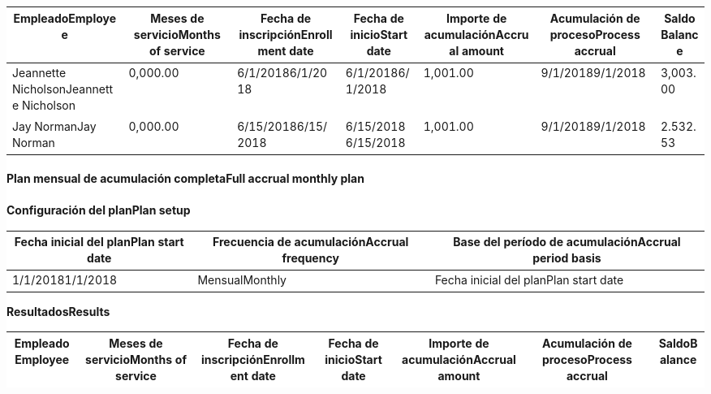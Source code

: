 | <span data-ttu-id="9a1e8-352">Empleado</span><span class="sxs-lookup"><span data-stu-id="9a1e8-352">Employee</span></span>            | <span data-ttu-id="9a1e8-353">Meses de servicio</span><span class="sxs-lookup"><span data-stu-id="9a1e8-353">Months of service</span></span> | <span data-ttu-id="9a1e8-354">Fecha de inscripción</span><span class="sxs-lookup"><span data-stu-id="9a1e8-354">Enrollment date</span></span> | <span data-ttu-id="9a1e8-355">Fecha de inicio</span><span class="sxs-lookup"><span data-stu-id="9a1e8-355">Start date</span></span> | <span data-ttu-id="9a1e8-356">Importe de acumulación</span><span class="sxs-lookup"><span data-stu-id="9a1e8-356">Accrual amount</span></span> | <span data-ttu-id="9a1e8-357">Acumulación de proceso</span><span class="sxs-lookup"><span data-stu-id="9a1e8-357">Process accrual</span></span> | <span data-ttu-id="9a1e8-358">Saldo</span><span class="sxs-lookup"><span data-stu-id="9a1e8-358">Balance</span></span> |
|---------------------|-------------------|-----------------|------------|----------------|-----------------|---------|
| <span data-ttu-id="9a1e8-359">Jeannette Nicholson</span><span class="sxs-lookup"><span data-stu-id="9a1e8-359">Jeannette Nicholson</span></span> | <span data-ttu-id="9a1e8-360">0,00</span><span class="sxs-lookup"><span data-stu-id="9a1e8-360">0.00</span></span>              | <span data-ttu-id="9a1e8-361">6/1/2018</span><span class="sxs-lookup"><span data-stu-id="9a1e8-361">6/1/2018</span></span>        | <span data-ttu-id="9a1e8-362">6/1/2018</span><span class="sxs-lookup"><span data-stu-id="9a1e8-362">6/1/2018</span></span>   | <span data-ttu-id="9a1e8-363">1,00</span><span class="sxs-lookup"><span data-stu-id="9a1e8-363">1.00</span></span>           | <span data-ttu-id="9a1e8-364">9/1/2018</span><span class="sxs-lookup"><span data-stu-id="9a1e8-364">9/1/2018</span></span>        | <span data-ttu-id="9a1e8-365">3,00</span><span class="sxs-lookup"><span data-stu-id="9a1e8-365">3.00</span></span>    |
| <span data-ttu-id="9a1e8-366">Jay Norman</span><span class="sxs-lookup"><span data-stu-id="9a1e8-366">Jay Norman</span></span>          | <span data-ttu-id="9a1e8-367">0,00</span><span class="sxs-lookup"><span data-stu-id="9a1e8-367">0.00</span></span>              | <span data-ttu-id="9a1e8-368">6/15/2018</span><span class="sxs-lookup"><span data-stu-id="9a1e8-368">6/15/2018</span></span>       | <span data-ttu-id="9a1e8-369">6/15/2018</span><span class="sxs-lookup"><span data-stu-id="9a1e8-369">6/15/2018</span></span>  | <span data-ttu-id="9a1e8-370">1,00</span><span class="sxs-lookup"><span data-stu-id="9a1e8-370">1.00</span></span>           | <span data-ttu-id="9a1e8-371">9/1/2018</span><span class="sxs-lookup"><span data-stu-id="9a1e8-371">9/1/2018</span></span>        | <span data-ttu-id="9a1e8-372">2.53</span><span class="sxs-lookup"><span data-stu-id="9a1e8-372">2.53</span></span>    |

#### <a name="full-accrual-monthly-plan"></a><span data-ttu-id="9a1e8-373">Plan mensual de acumulación completa</span><span class="sxs-lookup"><span data-stu-id="9a1e8-373">Full accrual monthly plan</span></span>

<span data-ttu-id="9a1e8-374">**Configuración del plan**</span><span class="sxs-lookup"><span data-stu-id="9a1e8-374">**Plan setup**</span></span>

| <span data-ttu-id="9a1e8-375">Fecha inicial del plan</span><span class="sxs-lookup"><span data-stu-id="9a1e8-375">Plan start date</span></span> | <span data-ttu-id="9a1e8-376">Frecuencia de acumulación</span><span class="sxs-lookup"><span data-stu-id="9a1e8-376">Accrual frequency</span></span> | <span data-ttu-id="9a1e8-377">Base del período de acumulación</span><span class="sxs-lookup"><span data-stu-id="9a1e8-377">Accrual period basis</span></span> |
|-----------------|-------------------|----------------------|
| <span data-ttu-id="9a1e8-378">1/1/2018</span><span class="sxs-lookup"><span data-stu-id="9a1e8-378">1/1/2018</span></span>        | <span data-ttu-id="9a1e8-379">Mensual</span><span class="sxs-lookup"><span data-stu-id="9a1e8-379">Monthly</span></span>           | <span data-ttu-id="9a1e8-380">Fecha inicial del plan</span><span class="sxs-lookup"><span data-stu-id="9a1e8-380">Plan start date</span></span>      |

<span data-ttu-id="9a1e8-381">**Resultados**</span><span class="sxs-lookup"><span data-stu-id="9a1e8-381">**Results**</span></span>

| <span data-ttu-id="9a1e8-382">Empleado</span><span class="sxs-lookup"><span data-stu-id="9a1e8-382">Employee</span></span>            | <span data-ttu-id="9a1e8-383">Meses de servicio</span><span class="sxs-lookup"><span data-stu-id="9a1e8-383">Months of service</span></span> | <span data-ttu-id="9a1e8-384">Fecha de inscripción</span><span class="sxs-lookup"><span data-stu-id="9a1e8-384">Enrollment date</span></span> | <span data-ttu-id="9a1e8-385">Fecha de inicio</span><span class="sxs-lookup"><span data-stu-id="9a1e8-385">Start date</span></span> | <span data-ttu-id="9a1e8-386">Importe de acumulación</span><span class="sxs-lookup"><span data-stu-id="9a1e8-386">Accrual amount</span></span> | <span data-ttu-id="9a1e8-387">Acumulación de proceso</span><span class="sxs-lookup"><span data-stu-id="9a1e8-387">Process accrual</span></span> | <span data-ttu-id="9a1e8-388">Saldo</span><span class="sxs-lookup"><span data-stu-id="9a1e8-388">Balance</span></span> |
|---------------------|-------------------|-----------------|------------|----------------|-----------------|---------|